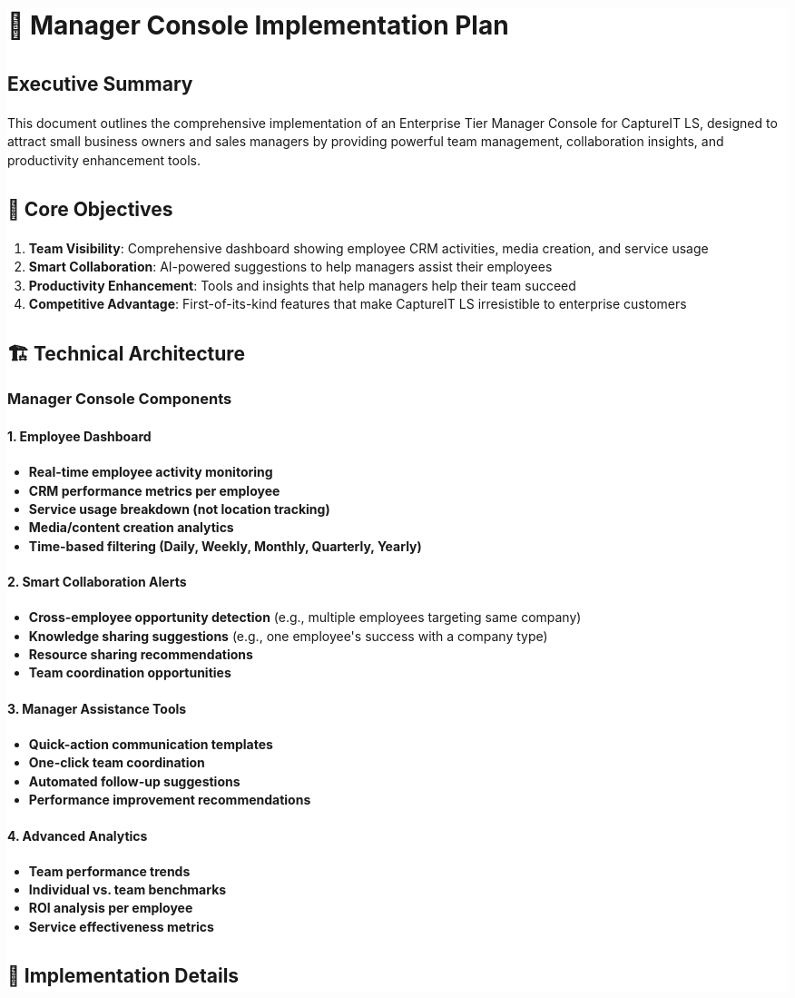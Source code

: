 # 🚀 Manager Console Implementation Plan

## Executive Summary

This document outlines the comprehensive implementation of an Enterprise Tier Manager Console for CaptureIT LS, designed to attract small business owners and sales managers by providing powerful team management, collaboration insights, and productivity enhancement tools.

## 🎯 Core Objectives

1. **Team Visibility**: Comprehensive dashboard showing employee CRM activities, media creation, and service usage
2. **Smart Collaboration**: AI-powered suggestions to help managers assist their employees
3. **Productivity Enhancement**: Tools and insights that help managers help their team succeed
4. **Competitive Advantage**: First-of-its-kind features that make CaptureIT LS irresistible to enterprise customers

## 🏗️ Technical Architecture

### Manager Console Components

#### 1. Employee Dashboard
- **Real-time employee activity monitoring**
- **CRM performance metrics per employee**
- **Service usage breakdown (not location tracking)**
- **Media/content creation analytics**
- **Time-based filtering (Daily, Weekly, Monthly, Quarterly, Yearly)**

#### 2. Smart Collaboration Alerts
- **Cross-employee opportunity detection** (e.g., multiple employees targeting same company)
- **Knowledge sharing suggestions** (e.g., one employee's success with a company type)
- **Resource sharing recommendations**
- **Team coordination opportunities**

#### 3. Manager Assistance Tools
- **Quick-action communication templates**
- **One-click team coordination**
- **Automated follow-up suggestions**
- **Performance improvement recommendations**

#### 4. Advanced Analytics
- **Team performance trends**
- **Individual vs. team benchmarks**
- **ROI analysis per employee**
- **Service effectiveness metrics**

## 🔧 Implementation Details
